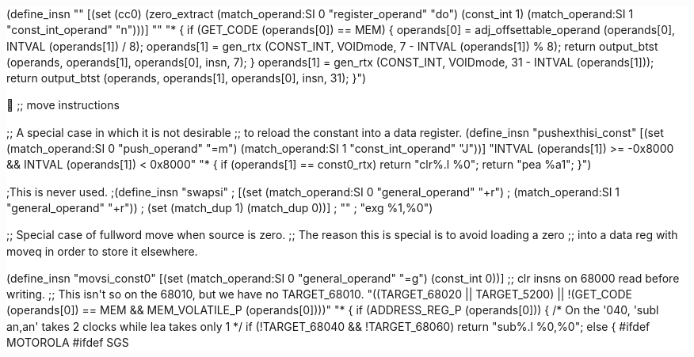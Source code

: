(define_insn ""
  [(set (cc0) (zero_extract (match_operand:SI 0 "register_operand" "do")
			    (const_int 1)
			    (match_operand:SI 1 "const_int_operand" "n")))]
  ""
  "*
{
  if (GET_CODE (operands[0]) == MEM)
    {
      operands[0] = adj_offsettable_operand (operands[0],
					     INTVAL (operands[1]) / 8);
      operands[1] = gen_rtx (CONST_INT, VOIDmode,
			     7 - INTVAL (operands[1]) % 8);
      return output_btst (operands, operands[1], operands[0], insn, 7);
    }
  operands[1] = gen_rtx (CONST_INT, VOIDmode,
			 31 - INTVAL (operands[1]));
  return output_btst (operands, operands[1], operands[0], insn, 31);
}")


;; move instructions

;; A special case in which it is not desirable
;; to reload the constant into a data register.
(define_insn "pushexthisi_const"
  [(set (match_operand:SI 0 "push_operand" "=m")
	(match_operand:SI 1 "const_int_operand" "J"))]
  "INTVAL (operands[1]) >= -0x8000 && INTVAL (operands[1]) < 0x8000"
  "*
{
  if (operands[1] == const0_rtx)
    return \"clr%.l %0\";
  return \"pea %a1\";
}")

;This is never used.
;(define_insn "swapsi"
;  [(set (match_operand:SI 0 "general_operand" "+r")
;	(match_operand:SI 1 "general_operand" "+r"))
;   (set (match_dup 1) (match_dup 0))]
;  ""
;  "exg %1,%0")

;; Special case of fullword move when source is zero.
;; The reason this is special is to avoid loading a zero
;; into a data reg with moveq in order to store it elsewhere.

(define_insn "movsi_const0"
  [(set (match_operand:SI 0 "general_operand" "=g")
	(const_int 0))]
  ;; clr insns on 68000 read before writing.
  ;; This isn't so on the 68010, but we have no TARGET_68010.
  "((TARGET_68020 || TARGET_5200)
    || !(GET_CODE (operands[0]) == MEM && MEM_VOLATILE_P (operands[0])))"
  "*
{
  if (ADDRESS_REG_P (operands[0]))
    {
      /* On the '040, 'subl an,an' takes 2 clocks while lea takes only 1 */
      if (!TARGET_68040 && !TARGET_68060)
	return \"sub%.l %0,%0\";
      else
	{
#ifdef MOTOROLA
#ifdef SGS